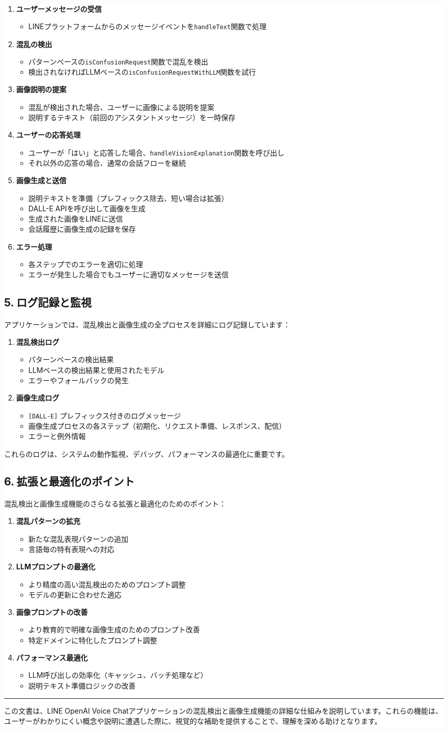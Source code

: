 1. **ユーザーメッセージの受信**
   - LINEプラットフォームからのメッセージイベントを`handleText`関数で処理

2. **混乱の検出**
   - パターンベースの`isConfusionRequest`関数で混乱を検出
   - 検出されなければLLMベースの`isConfusionRequestWithLLM`関数を試行

3. **画像説明の提案**
   - 混乱が検出された場合、ユーザーに画像による説明を提案
   - 説明するテキスト（前回のアシスタントメッセージ）を一時保存

4. **ユーザーの応答処理**
   - ユーザーが「はい」と応答した場合、`handleVisionExplanation`関数を呼び出し
   - それ以外の応答の場合、通常の会話フローを継続

5. **画像生成と送信**
   - 説明テキストを準備（プレフィックス除去、短い場合は拡張）
   - DALL-E APIを呼び出して画像を生成
   - 生成された画像をLINEに送信
   - 会話履歴に画像生成の記録を保存

6. **エラー処理**
   - 各ステップでのエラーを適切に処理
   - エラーが発生した場合でもユーザーに適切なメッセージを送信

## 5. ログ記録と監視

アプリケーションでは、混乱検出と画像生成の全プロセスを詳細にログ記録しています：

1. **混乱検出ログ**
   - パターンベースの検出結果
   - LLMベースの検出結果と使用されたモデル
   - エラーやフォールバックの発生

2. **画像生成ログ**
   - `[DALL-E]` プレフィックス付きのログメッセージ
   - 画像生成プロセスの各ステップ（初期化、リクエスト準備、レスポンス、配信）
   - エラーと例外情報

これらのログは、システムの動作監視、デバッグ、パフォーマンスの最適化に重要です。

## 6. 拡張と最適化のポイント

混乱検出と画像生成機能のさらなる拡張と最適化のためのポイント：

1. **混乱パターンの拡充**
   - 新たな混乱表現パターンの追加
   - 言語毎の特有表現への対応

2. **LLMプロンプトの最適化**
   - より精度の高い混乱検出のためのプロンプト調整
   - モデルの更新に合わせた適応

3. **画像プロンプトの改善**
   - より教育的で明確な画像生成のためのプロンプト改善
   - 特定ドメインに特化したプロンプト調整

4. **パフォーマンス最適化**
   - LLM呼び出しの効率化（キャッシュ、バッチ処理など）
   - 説明テキスト準備ロジックの改善

---

この文書は、LINE OpenAI Voice Chatアプリケーションの混乱検出と画像生成機能の詳細な仕組みを説明しています。これらの機能は、ユーザーがわかりにくい概念や説明に遭遇した際に、視覚的な補助を提供することで、理解を深める助けとなります。 